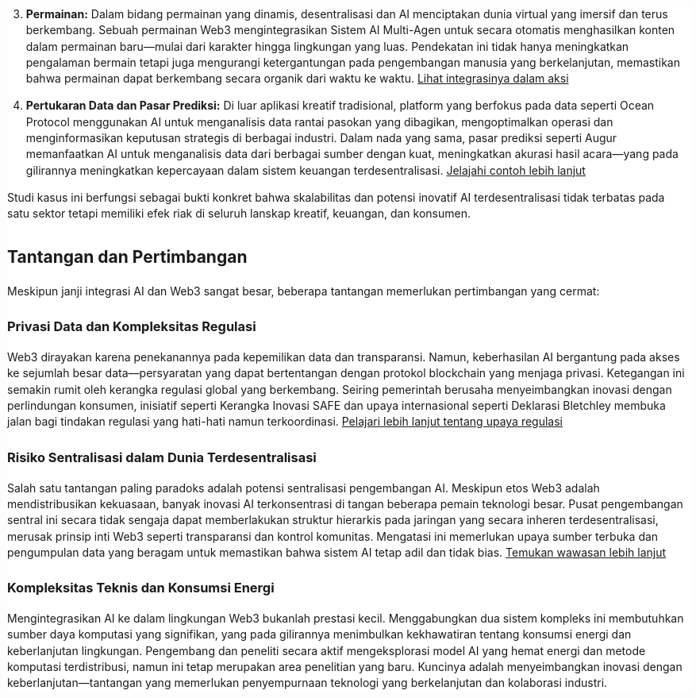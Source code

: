 3. **Permainan:** Dalam bidang permainan yang dinamis, desentralisasi dan AI menciptakan dunia virtual yang imersif dan terus berkembang. Sebuah permainan Web3 mengintegrasikan Sistem AI Multi-Agen untuk secara otomatis menghasilkan konten dalam permainan baru—mulai dari karakter hingga lingkungan yang luas. Pendekatan ini tidak hanya meningkatkan pengalaman bermain tetapi juga mengurangi ketergantungan pada pengembangan manusia yang berkelanjutan, memastikan bahwa permainan dapat berkembang secara organik dari waktu ke waktu. [Lihat integrasinya dalam aksi](https://uinno.io/cases/blockchain-integration-web3-gaming-case-study/?utm_source=cuckoo.network)

4. **Pertukaran Data dan Pasar Prediksi:** Di luar aplikasi kreatif tradisional, platform yang berfokus pada data seperti Ocean Protocol menggunakan AI untuk menganalisis data rantai pasokan yang dibagikan, mengoptimalkan operasi dan menginformasikan keputusan strategis di berbagai industri. Dalam nada yang sama, pasar prediksi seperti Augur memanfaatkan AI untuk menganalisis data dari berbagai sumber dengan kuat, meningkatkan akurasi hasil acara—yang pada gilirannya meningkatkan kepercayaan dalam sistem keuangan terdesentralisasi. [Jelajahi contoh lebih lanjut](https://platoaistream.com/plato-data/5-real-world-examples-on-how-ai-is-transforming-web3/?utm_source=cuckoo.network)

Studi kasus ini berfungsi sebagai bukti konkret bahwa skalabilitas dan potensi inovatif AI terdesentralisasi tidak terbatas pada satu sektor tetapi memiliki efek riak di seluruh lanskap kreatif, keuangan, dan konsumen.

## Tantangan dan Pertimbangan

Meskipun janji integrasi AI dan Web3 sangat besar, beberapa tantangan memerlukan pertimbangan yang cermat:

### Privasi Data dan Kompleksitas Regulasi

Web3 dirayakan karena penekanannya pada kepemilikan data dan transparansi. Namun, keberhasilan AI bergantung pada akses ke sejumlah besar data—persyaratan yang dapat bertentangan dengan protokol blockchain yang menjaga privasi. Ketegangan ini semakin rumit oleh kerangka regulasi global yang berkembang. Seiring pemerintah berusaha menyeimbangkan inovasi dengan perlindungan konsumen, inisiatif seperti Kerangka Inovasi SAFE dan upaya internasional seperti Deklarasi Bletchley membuka jalan bagi tindakan regulasi yang hati-hati namun terkoordinasi. [Pelajari lebih lanjut tentang upaya regulasi](https://en.wikipedia.org/wiki/Regulation_of_AI_in_the_United_States?utm_source=cuckoo.network)

### Risiko Sentralisasi dalam Dunia Terdesentralisasi

Salah satu tantangan paling paradoks adalah potensi sentralisasi pengembangan AI. Meskipun etos Web3 adalah mendistribusikan kekuasaan, banyak inovasi AI terkonsentrasi di tangan beberapa pemain teknologi besar. Pusat pengembangan sentral ini secara tidak sengaja dapat memberlakukan struktur hierarkis pada jaringan yang secara inheren terdesentralisasi, merusak prinsip inti Web3 seperti transparansi dan kontrol komunitas. Mengatasi ini memerlukan upaya sumber terbuka dan pengumpulan data yang beragam untuk memastikan bahwa sistem AI tetap adil dan tidak bias. [Temukan wawasan lebih lanjut](https://sustainability-directory.com/question/how-will-ai-impact-decentralized-systems/?utm_source=cuckoo.network)

### Kompleksitas Teknis dan Konsumsi Energi

Mengintegrasikan AI ke dalam lingkungan Web3 bukanlah prestasi kecil. Menggabungkan dua sistem kompleks ini membutuhkan sumber daya komputasi yang signifikan, yang pada gilirannya menimbulkan kekhawatiran tentang konsumsi energi dan keberlanjutan lingkungan. Pengembang dan peneliti secara aktif mengeksplorasi model AI yang hemat energi dan metode komputasi terdistribusi, namun ini tetap merupakan area penelitian yang baru. Kuncinya adalah menyeimbangkan inovasi dengan keberlanjutan—tantangan yang memerlukan penyempurnaan teknologi yang berkelanjutan dan kolaborasi industri.
